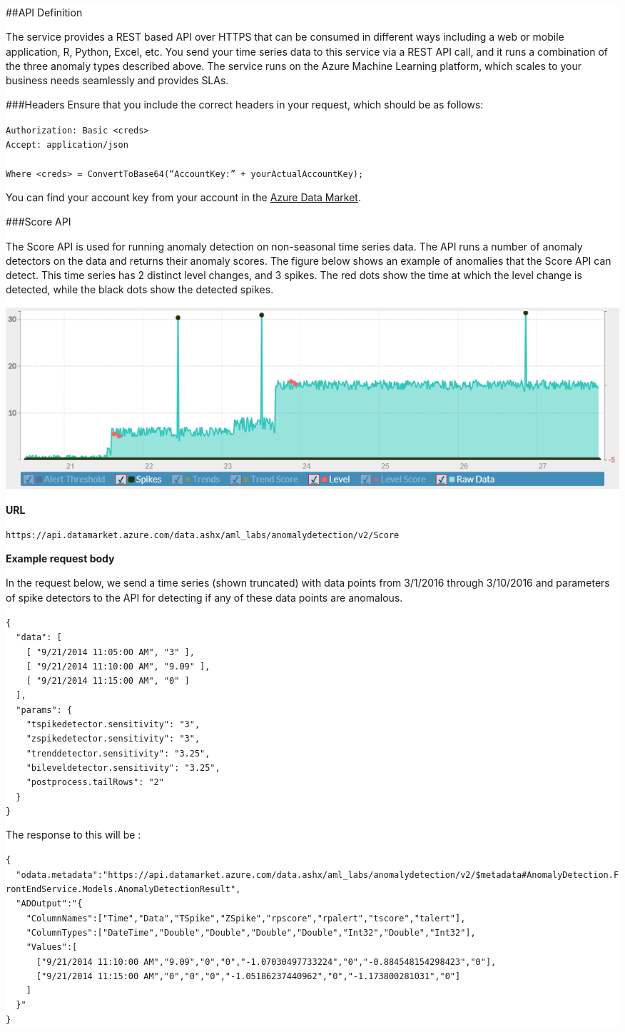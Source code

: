 
##API Definition

The service provides a REST based API over HTTPS that can be consumed in different ways including a web or mobile application, R, Python, Excel, etc.  You send your time series data to this service via a REST API call, and it runs a combination of the three anomaly types described above. The service runs on the Azure Machine Learning platform, which scales to your business needs seamlessly and provides SLAs.

###Headers
Ensure that you include the correct headers in your request, which should be as follows:

	Authorization: Basic <creds>
	Accept: application/json
               
	Where <creds> = ConvertToBase64(“AccountKey:” + yourActualAccountKey);  

You can find your account key from your account in the [Azure Data Market](https://datamarket.azure.com/account/keys). 

###Score API

The Score API is used for running anomaly detection on non-seasonal time series data. The API runs a number of anomaly detectors on the data and returns their anomaly scores. 
The figure below shows an example of anomalies that the Score API can detect. This time series has 2 distinct level changes, and 3 spikes. The red dots show the time at which the level change is detected, while the black dots show the detected spikes.

![Score API][1]
	
**URL**

	https://api.datamarket.azure.com/data.ashx/aml_labs/anomalydetection/v2/Score 

**Example request body**

In the request below, we send a time series (shown truncated) with data points from 3/1/2016 through 3/10/2016 and parameters of spike detectors to the API for detecting if any of these data points are anomalous. 

	{
	  "data": [
	    [ "9/21/2014 11:05:00 AM", "3" ],
	    [ "9/21/2014 11:10:00 AM", "9.09" ],
	    [ "9/21/2014 11:15:00 AM", "0" ]
	  ],
	  "params": {
	    "tspikedetector.sensitivity": "3",
	    "zspikedetector.sensitivity": "3",
	    "trenddetector.sensitivity": "3.25",
	    "bileveldetector.sensitivity": "3.25",
	    "postprocess.tailRows": "2"
	  }
	}

The response to this will be : 

	{
	  "odata.metadata":"https://api.datamarket.azure.com/data.ashx/aml_labs/anomalydetection/v2/$metadata#AnomalyDetection.FrontEndService.Models.AnomalyDetectionResult",
	  "ADOutput":"{
	    "ColumnNames":["Time","Data","TSpike","ZSpike","rpscore","rpalert","tscore","talert"],
		"ColumnTypes":["DateTime","Double","Double","Double","Double","Int32","Double","Int32"],
		"Values":[
		  ["9/21/2014 11:10:00 AM","9.09","0","0","-1.07030497733224","0","-0.884548154298423","0"],
		  ["9/21/2014 11:15:00 AM","0","0","0","-1.05186237440962","0","-1.173800281031","0"]
		]
	  }"
	}


[1]: ./media/machine-learning-apps-anomaly-detection/anomaly-detection-score.png
[2]: ./media/machine-learning-apps-anomaly-detection/anomaly-detection-seasonal.png